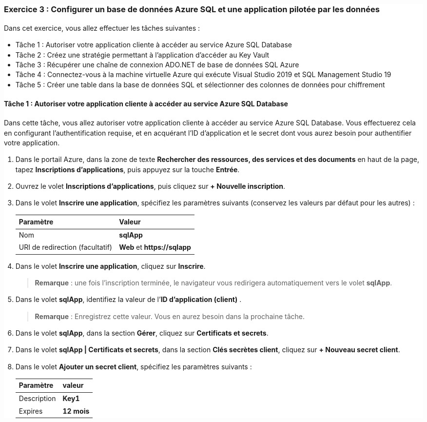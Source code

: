 
### Exercice 3 : Configurer un base de données Azure SQL et une application pilotée par les données

Dans cet exercice, vous allez effectuer les tâches suivantes :

- Tâche 1 : Autoriser votre application cliente à accéder au service Azure SQL Database
- Tâche 2 : Créez une stratégie permettant à l’application d’accéder au Key Vault
- Tâche 3 : Récupérer une chaîne de connexion ADO.NET de base de données SQL Azure 
- Tâche 4 : Connectez-vous à la machine virtuelle Azure qui exécute Visual Studio 2019 et SQL Management Studio 19
- Tâche 5 : Créer une table dans la base de données SQL et sélectionner des colonnes de données pour chiffrement


#### Tâche 1 : Autoriser votre application cliente à accéder au service Azure SQL Database 

Dans cette tâche, vous allez autoriser votre application cliente à accéder au service Azure SQL Database. Vous effectuerez cela en configurant l’authentification requise, et en acquérant l’ID d’application et le secret dont vous aurez besoin pour authentifier votre application.

1. Dans le portail Azure, dans la zone de texte **Rechercher des ressources, des services et des documents** en haut de la page, tapez **Inscriptions d’applications**, puis appuyez sur la touche **Entrée**.

2. Ouvrez le volet **Inscriptions d’applications**, puis cliquez sur **+ Nouvelle inscription**. 

3. Dans le volet **Inscrire une application**, spécifiez les paramètres suivants (conservez les valeurs par défaut pour les autres) :

    |Paramètre|Valeur|
    |----|----|
    |Nom|**sqlApp**|
    |URI de redirection (facultatif)|**Web** et **https://sqlapp**|

4. Dans le volet **Inscrire une application**, cliquez sur **Inscrire**. 

    >**Remarque** : une fois l’inscription terminée, le navigateur vous redirigera automatiquement vers le volet **sqlApp**. 

5. Dans le volet **sqlApp**, identifiez la valeur de l’**ID d’application (client)** . 

    >**Remarque** : Enregistrez cette valeur. Vous en aurez besoin dans la prochaine tâche.

6. Dans le volet **sqlApp**, dans la section **Gérer**, cliquez sur **Certificats et secrets**.

7. Dans le volet **sqlApp | Certificats et secrets**, dans la section **Clés secrètes client**, cliquez sur **+ Nouveau secret client**.

8. Dans le volet **Ajouter un secret client**, spécifiez les paramètres suivants :

    |Paramètre|valeur|
    |----|----|
    |Description|**Key1**|
    |Expires|**12 mois**|
    